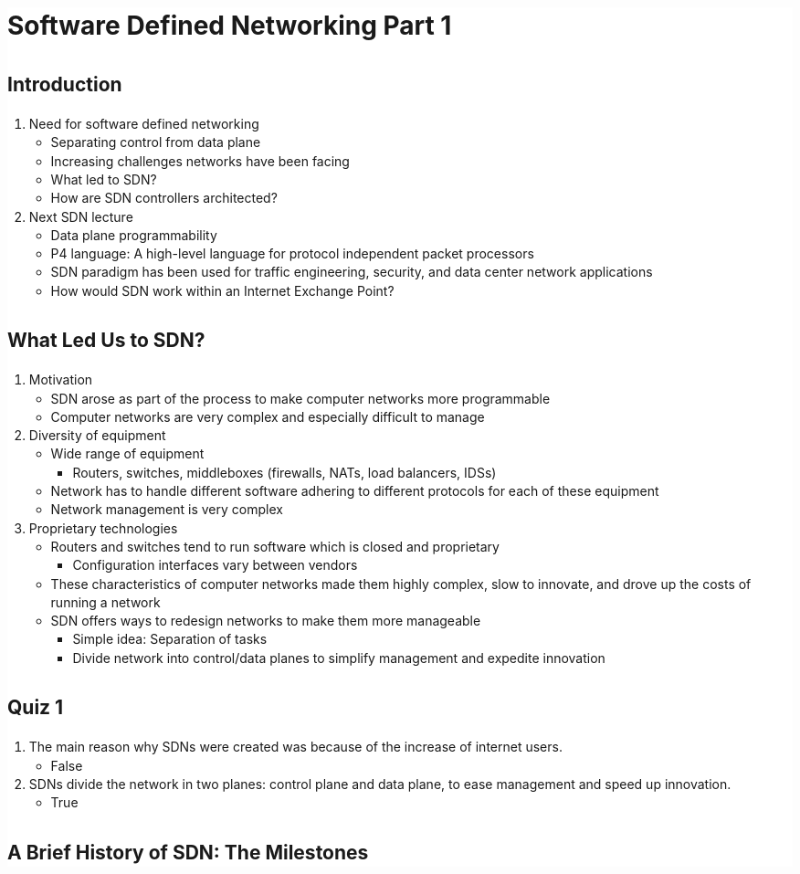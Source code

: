 # Software Defined Networking Part 1

## Introduction

1. Need for software defined networking
    * Separating control from data plane
    * Increasing challenges networks have been facing
    * What led to SDN?
    * How are SDN controllers architected?
2. Next SDN lecture
    * Data plane programmability
    * P4 language: A high-level language for protocol independent packet
    processors
    * SDN paradigm has been used for traffic engineering, security, and data
    center network applications
    * How would SDN work within an Internet Exchange Point?

## What Led Us to SDN?

1. Motivation
    * SDN arose as part of the process to make computer networks more programmable
    * Computer networks are very complex and especially difficult to manage
2. Diversity of equipment
    * Wide range of equipment
        - Routers, switches, middleboxes (firewalls, NATs, load balancers, IDSs)
    * Network has to handle different software adhering to different protocols
    for each of these equipment
    * Network management is very complex
3. Proprietary technologies
    * Routers and switches tend to run software which is closed and proprietary
        - Configuration interfaces vary between vendors
    * These characteristics of computer networks made them highly complex, slow
    to innovate, and drove up the costs of running a network
    * SDN offers ways to redesign networks to make them more manageable
        - Simple idea: Separation of tasks
        - Divide network into control/data planes to simplify management and
        expedite innovation

## Quiz 1

1. The main reason why SDNs were created was because of the increase of internet
users.
    * False
2. SDNs divide the network in two planes: control plane and data plane, to ease
management and speed up innovation.
    * True

## A Brief History of SDN: The Milestones
